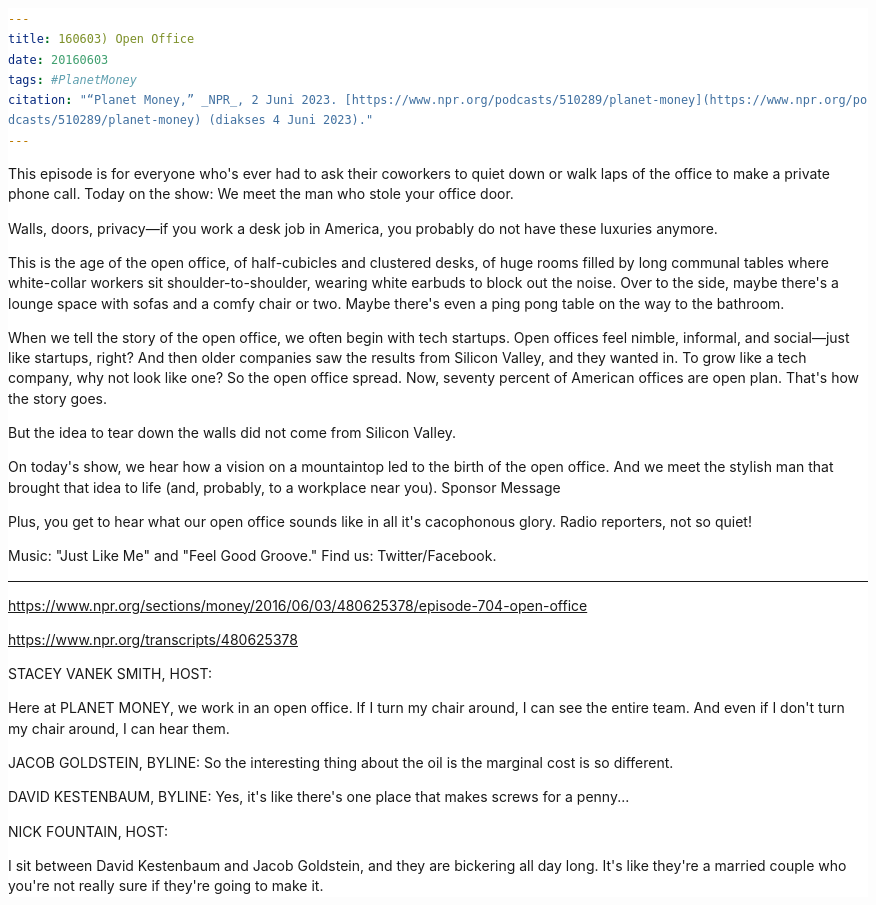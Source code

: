 ```yaml
---
title: 160603) Open Office
date: 20160603
tags: #PlanetMoney
citation: "“Planet Money,” _NPR_, 2 Juni 2023. [https://www.npr.org/podcasts/510289/planet-money](https://www.npr.org/podcasts/510289/planet-money) (diakses 4 Juni 2023)."
---
```


This episode is for everyone who's ever had to ask their coworkers to quiet down or walk laps of the office to make a private phone call. Today on the show: We meet the man who stole your office door.

Walls, doors, privacy—if you work a desk job in America, you probably do not have these luxuries anymore.

This is the age of the open office, of half-cubicles and clustered desks, of huge rooms filled by long communal tables where white-collar workers sit shoulder-to-shoulder, wearing white earbuds to block out the noise. Over to the side, maybe there's a lounge space with sofas and a comfy chair or two. Maybe there's even a ping pong table on the way to the bathroom.

When we tell the story of the open office, we often begin with tech startups. Open offices feel nimble, informal, and social—just like startups, right? And then older companies saw the results from Silicon Valley, and they wanted in. To grow like a tech company, why not look like one? So the open office spread. Now, seventy percent of American offices are open plan. That's how the story goes.

But the idea to tear down the walls did not come from Silicon Valley.

On today's show, we hear how a vision on a mountaintop led to the birth of the open office. And we meet the stylish man that brought that idea to life (and, probably, to a workplace near you).
Sponsor Message

Plus, you get to hear what our open office sounds like in all it's cacophonous glory. Radio reporters, not so quiet!


Music: "Just Like Me" and "Feel Good Groove." Find us: Twitter/Facebook.

----

https://www.npr.org/sections/money/2016/06/03/480625378/episode-704-open-office

https://www.npr.org/transcripts/480625378



STACEY VANEK SMITH, HOST:

Here at PLANET MONEY, we work in an open office. If I turn my chair around, I can see the entire team. And even if I don't turn my chair around, I can hear them.

JACOB GOLDSTEIN, BYLINE: So the interesting thing about the oil is the marginal cost is so different.

DAVID KESTENBAUM, BYLINE: Yes, it's like there's one place that makes screws for a penny...

NICK FOUNTAIN, HOST:

I sit between David Kestenbaum and Jacob Goldstein, and they are bickering all day long. It's like they're a married couple who you're not really sure if they're going to make it.
